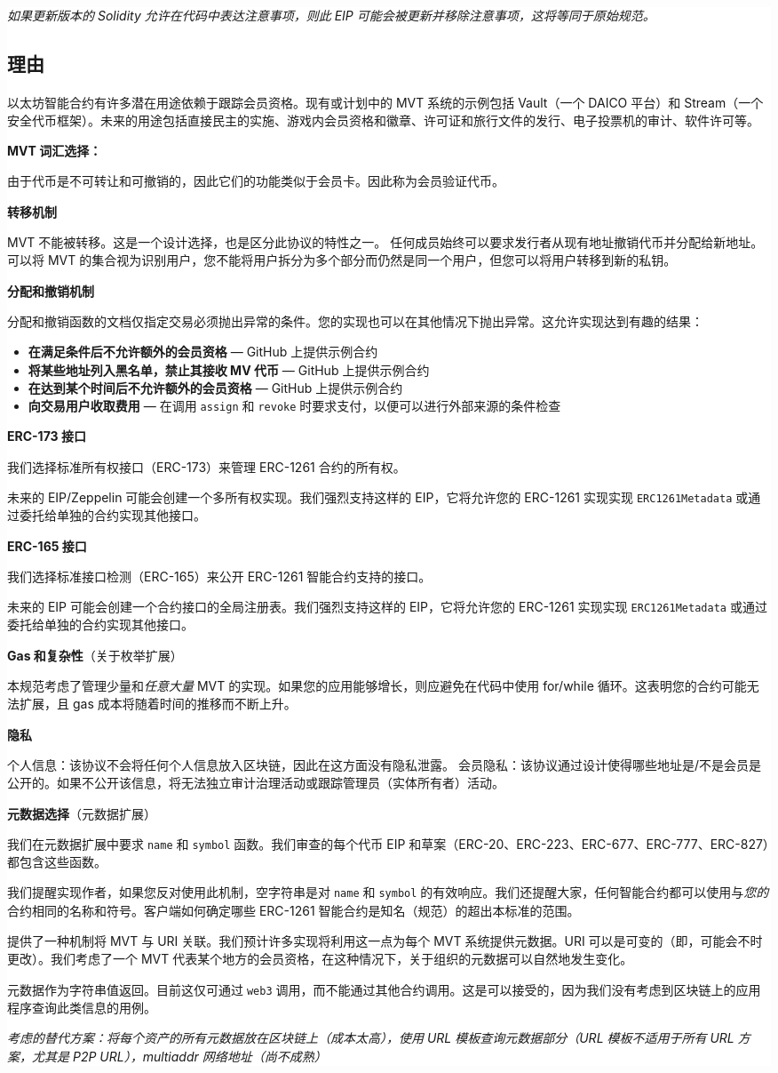 *如果更新版本的 Solidity 允许在代码中表达注意事项，则此 EIP 可能会被更新并移除注意事项，这将等同于原始规范。*

## 理由

以太坊智能合约有许多潜在用途依赖于跟踪会员资格。现有或计划中的 MVT 系统的示例包括 Vault（一个 DAICO 平台）和 Stream（一个安全代币框架）。未来的用途包括直接民主的实施、游戏内会员资格和徽章、许可证和旅行文件的发行、电子投票机的审计、软件许可等。

**MVT 词汇选择：**

由于代币是不可转让和可撤销的，因此它们的功能类似于会员卡。因此称为会员验证代币。

**转移机制**

MVT 不能被转移。这是一个设计选择，也是区分此协议的特性之一。
任何成员始终可以要求发行者从现有地址撤销代币并分配给新地址。
可以将 MVT 的集合视为识别用户，您不能将用户拆分为多个部分而仍然是同一个用户，但您可以将用户转移到新的私钥。

**分配和撤销机制**

分配和撤销函数的文档仅指定交易必须抛出异常的条件。您的实现也可以在其他情况下抛出异常。这允许实现达到有趣的结果：

- **在满足条件后不允许额外的会员资格** — GitHub 上提供示例合约
- **将某些地址列入黑名单，禁止其接收 MV 代币** — GitHub 上提供示例合约
- **在达到某个时间后不允许额外的会员资格** — GitHub 上提供示例合约
- **向交易用户收取费用** — 在调用 `assign` 和 `revoke` 时要求支付，以便可以进行外部来源的条件检查

**ERC-173 接口**

我们选择标准所有权接口（ERC-173）来管理 ERC-1261 合约的所有权。

未来的 EIP/Zeppelin 可能会创建一个多所有权实现。我们强烈支持这样的 EIP，它将允许您的 ERC-1261 实现实现 `ERC1261Metadata` 或通过委托给单独的合约实现其他接口。

**ERC-165 接口**

我们选择标准接口检测（ERC-165）来公开 ERC-1261 智能合约支持的接口。

未来的 EIP 可能会创建一个合约接口的全局注册表。我们强烈支持这样的 EIP，它将允许您的 ERC-1261 实现实现 `ERC1261Metadata` 或通过委托给单独的合约实现其他接口。

**Gas 和复杂性**（关于枚举扩展）

本规范考虑了管理少量和*任意大量* MVT 的实现。如果您的应用能够增长，则应避免在代码中使用 for/while 循环。这表明您的合约可能无法扩展，且 gas 成本将随着时间的推移而不断上升。

**隐私**

个人信息：该协议不会将任何个人信息放入区块链，因此在这方面没有隐私泄露。
会员隐私：该协议通过设计使得哪些地址是/不是会员是公开的。如果不公开该信息，将无法独立审计治理活动或跟踪管理员（实体所有者）活动。

**元数据选择**（元数据扩展）

我们在元数据扩展中要求 `name` 和 `symbol` 函数。我们审查的每个代币 EIP 和草案（ERC-20、ERC-223、ERC-677、ERC-777、ERC-827）都包含这些函数。

我们提醒实现作者，如果您反对使用此机制，空字符串是对 `name` 和 `symbol` 的有效响应。我们还提醒大家，任何智能合约都可以使用与*您的*合约相同的名称和符号。客户端如何确定哪些 ERC-1261 智能合约是知名（规范）的超出本标准的范围。

提供了一种机制将 MVT 与 URI 关联。我们预计许多实现将利用这一点为每个 MVT 系统提供元数据。URI 可以是可变的（即，可能会不时更改）。我们考虑了一个 MVT 代表某个地方的会员资格，在这种情况下，关于组织的元数据可以自然地发生变化。

元数据作为字符串值返回。目前这仅可通过 `web3` 调用，而不能通过其他合约调用。这是可以接受的，因为我们没有考虑到区块链上的应用程序查询此类信息的用例。

*考虑的替代方案：将每个资产的所有元数据放在区块链上（成本太高），使用 URL 模板查询元数据部分（URL 模板不适用于所有 URL 方案，尤其是 P2P URL），multiaddr 网络地址（尚不成熟）*
